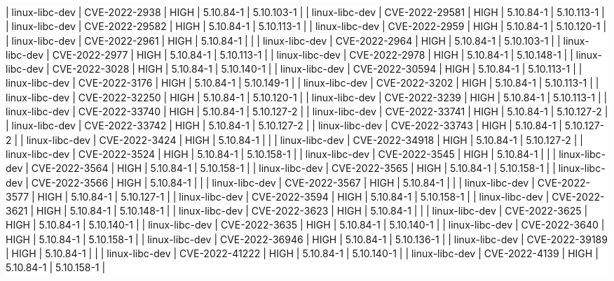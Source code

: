 | linux-libc-dev         |    CVE-2022-2938   |   HIGH  |  5.10.84-1 | 5.10.103-1 |
| linux-libc-dev         |    CVE-2022-29581   |   HIGH  |  5.10.84-1 | 5.10.113-1 |
| linux-libc-dev         |    CVE-2022-29582   |   HIGH  |  5.10.84-1 | 5.10.113-1 |
| linux-libc-dev         |    CVE-2022-2959   |   HIGH  |  5.10.84-1 | 5.10.120-1 |
| linux-libc-dev         |    CVE-2022-2961   |   HIGH  |  5.10.84-1 |  |
| linux-libc-dev         |    CVE-2022-2964   |   HIGH  |  5.10.84-1 | 5.10.103-1 |
| linux-libc-dev         |    CVE-2022-2977   |   HIGH  |  5.10.84-1 | 5.10.113-1 |
| linux-libc-dev         |    CVE-2022-2978   |   HIGH  |  5.10.84-1 | 5.10.148-1 |
| linux-libc-dev         |    CVE-2022-3028   |   HIGH  |  5.10.84-1 | 5.10.140-1 |
| linux-libc-dev         |    CVE-2022-30594   |   HIGH  |  5.10.84-1 | 5.10.113-1 |
| linux-libc-dev         |    CVE-2022-3176   |   HIGH  |  5.10.84-1 | 5.10.149-1 |
| linux-libc-dev         |    CVE-2022-3202   |   HIGH  |  5.10.84-1 | 5.10.113-1 |
| linux-libc-dev         |    CVE-2022-32250   |   HIGH  |  5.10.84-1 | 5.10.120-1 |
| linux-libc-dev         |    CVE-2022-3239   |   HIGH  |  5.10.84-1 | 5.10.113-1 |
| linux-libc-dev         |    CVE-2022-33740   |   HIGH  |  5.10.84-1 | 5.10.127-2 |
| linux-libc-dev         |    CVE-2022-33741   |   HIGH  |  5.10.84-1 | 5.10.127-2 |
| linux-libc-dev         |    CVE-2022-33742   |   HIGH  |  5.10.84-1 | 5.10.127-2 |
| linux-libc-dev         |    CVE-2022-33743   |   HIGH  |  5.10.84-1 | 5.10.127-2 |
| linux-libc-dev         |    CVE-2022-3424   |   HIGH  |  5.10.84-1 |  |
| linux-libc-dev         |    CVE-2022-34918   |   HIGH  |  5.10.84-1 | 5.10.127-2 |
| linux-libc-dev         |    CVE-2022-3524   |   HIGH  |  5.10.84-1 | 5.10.158-1 |
| linux-libc-dev         |    CVE-2022-3545   |   HIGH  |  5.10.84-1 |  |
| linux-libc-dev         |    CVE-2022-3564   |   HIGH  |  5.10.84-1 | 5.10.158-1 |
| linux-libc-dev         |    CVE-2022-3565   |   HIGH  |  5.10.84-1 | 5.10.158-1 |
| linux-libc-dev         |    CVE-2022-3566   |   HIGH  |  5.10.84-1 |  |
| linux-libc-dev         |    CVE-2022-3567   |   HIGH  |  5.10.84-1 |  |
| linux-libc-dev         |    CVE-2022-3577   |   HIGH  |  5.10.84-1 | 5.10.127-1 |
| linux-libc-dev         |    CVE-2022-3594   |   HIGH  |  5.10.84-1 | 5.10.158-1 |
| linux-libc-dev         |    CVE-2022-3621   |   HIGH  |  5.10.84-1 | 5.10.148-1 |
| linux-libc-dev         |    CVE-2022-3623   |   HIGH  |  5.10.84-1 |  |
| linux-libc-dev         |    CVE-2022-3625   |   HIGH  |  5.10.84-1 | 5.10.140-1 |
| linux-libc-dev         |    CVE-2022-3635   |   HIGH  |  5.10.84-1 | 5.10.140-1 |
| linux-libc-dev         |    CVE-2022-3640   |   HIGH  |  5.10.84-1 | 5.10.158-1 |
| linux-libc-dev         |    CVE-2022-36946   |   HIGH  |  5.10.84-1 | 5.10.136-1 |
| linux-libc-dev         |    CVE-2022-39189   |   HIGH  |  5.10.84-1 |  |
| linux-libc-dev         |    CVE-2022-41222   |   HIGH  |  5.10.84-1 | 5.10.140-1 |
| linux-libc-dev         |    CVE-2022-4139   |   HIGH  |  5.10.84-1 | 5.10.158-1 |